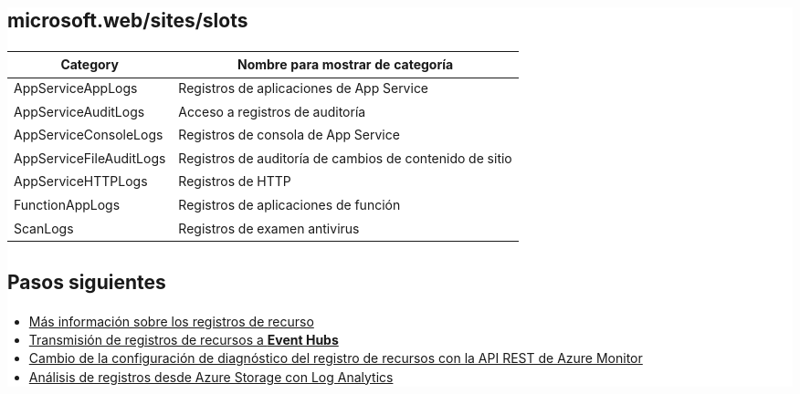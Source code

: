 
## <a name="microsoftwebsitesslots"></a>microsoft.web/sites/slots


|Category|Nombre para mostrar de categoría|
|---|---|
|AppServiceAppLogs|Registros de aplicaciones de App Service|
|AppServiceAuditLogs|Acceso a registros de auditoría|
|AppServiceConsoleLogs|Registros de consola de App Service|
|AppServiceFileAuditLogs|Registros de auditoría de cambios de contenido de sitio|
|AppServiceHTTPLogs|Registros de HTTP|
|FunctionAppLogs|Registros de aplicaciones de función|
|ScanLogs|Registros de examen antivirus|


## <a name="next-steps"></a>Pasos siguientes

* [Más información sobre los registros de recurso](./platform-logs-overview.md)
* [Transmisión de registros de recursos a **Event Hubs**](./resource-logs.md#send-to-azure-event-hubs)
* [Cambio de la configuración de diagnóstico del registro de recursos con la API REST de Azure Monitor](/rest/api/monitor/diagnosticsettings)
* [Análisis de registros desde Azure Storage con Log Analytics](./resource-logs.md#send-to-log-analytics-workspace)

